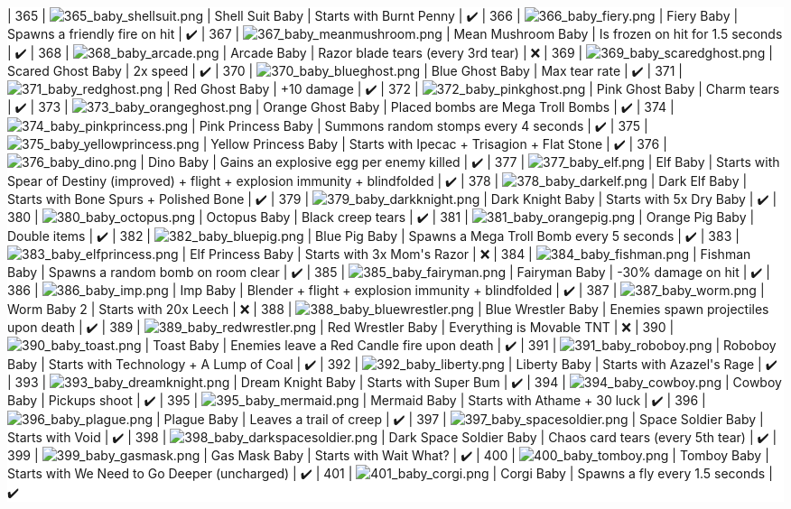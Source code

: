 | 365 | <img src="./images/365_baby_shellsuit.png" alt="365_baby_shellsuit.png"> | Shell Suit Baby | Starts with Burnt Penny | ✔️
| 366 | <img src="./images/366_baby_fiery.png" alt="366_baby_fiery.png"> | Fiery Baby | Spawns a friendly fire on hit | ✔️
| 367 | <img src="./images/367_baby_meanmushroom.png" alt="367_baby_meanmushroom.png"> | Mean Mushroom Baby | Is frozen on hit for 1.5 seconds | ✔️
| 368 | <img src="./images/368_baby_arcade.png" alt="368_baby_arcade.png"> | Arcade Baby | Razor blade tears (every 3rd tear) | ❌
| 369 | <img src="./images/369_baby_scaredghost.png" alt="369_baby_scaredghost.png"> | Scared Ghost Baby | 2x speed | ✔️
| 370 | <img src="./images/370_baby_blueghost.png" alt="370_baby_blueghost.png"> | Blue Ghost Baby | Max tear rate | ✔️
| 371 | <img src="./images/371_baby_redghost.png" alt="371_baby_redghost.png"> | Red Ghost Baby | +10 damage | ✔️
| 372 | <img src="./images/372_baby_pinkghost.png" alt="372_baby_pinkghost.png"> | Pink Ghost Baby | Charm tears | ✔️
| 373 | <img src="./images/373_baby_orangeghost.png" alt="373_baby_orangeghost.png"> | Orange Ghost Baby | Placed bombs are Mega Troll Bombs | ✔️
| 374 | <img src="./images/374_baby_pinkprincess.png" alt="374_baby_pinkprincess.png"> | Pink Princess Baby | Summons random stomps every 4 seconds | ✔️
| 375 | <img src="./images/375_baby_yellowprincess.png" alt="375_baby_yellowprincess.png"> | Yellow Princess Baby | Starts with Ipecac + Trisagion + Flat Stone | ✔️
| 376 | <img src="./images/376_baby_dino.png" alt="376_baby_dino.png"> | Dino Baby | Gains an explosive egg per enemy killed | ✔️
| 377 | <img src="./images/377_baby_elf.png" alt="377_baby_elf.png"> | Elf Baby | Starts with Spear of Destiny (improved) + flight + explosion immunity + blindfolded | ✔️
| 378 | <img src="./images/378_baby_darkelf.png" alt="378_baby_darkelf.png"> | Dark Elf Baby | Starts with Bone Spurs + Polished Bone | ✔️
| 379 | <img src="./images/379_baby_darkknight.png" alt="379_baby_darkknight.png"> | Dark Knight Baby | Starts with 5x Dry Baby | ✔️
| 380 | <img src="./images/380_baby_octopus.png" alt="380_baby_octopus.png"> | Octopus Baby | Black creep tears | ✔️
| 381 | <img src="./images/381_baby_orangepig.png" alt="381_baby_orangepig.png"> | Orange Pig Baby | Double items | ✔️
| 382 | <img src="./images/382_baby_bluepig.png" alt="382_baby_bluepig.png"> | Blue Pig Baby | Spawns a Mega Troll Bomb every 5 seconds | ✔️
| 383 | <img src="./images/383_baby_elfprincess.png" alt="383_baby_elfprincess.png"> | Elf Princess Baby | Starts with 3x Mom's Razor | ❌
| 384 | <img src="./images/384_baby_fishman.png" alt="384_baby_fishman.png"> | Fishman Baby | Spawns a random bomb on room clear | ✔️
| 385 | <img src="./images/385_baby_fairyman.png" alt="385_baby_fairyman.png"> | Fairyman Baby | -30% damage on hit | ✔️
| 386 | <img src="./images/386_baby_imp.png" alt="386_baby_imp.png"> | Imp Baby | Blender + flight + explosion immunity + blindfolded | ✔️
| 387 | <img src="./images/387_baby_worm.png" alt="387_baby_worm.png"> | Worm Baby 2 | Starts with 20x Leech | ❌
| 388 | <img src="./images/388_baby_bluewrestler.png" alt="388_baby_bluewrestler.png"> | Blue Wrestler Baby | Enemies spawn projectiles upon death | ✔️
| 389 | <img src="./images/389_baby_redwrestler.png" alt="389_baby_redwrestler.png"> | Red Wrestler Baby | Everything is Movable TNT | ❌
| 390 | <img src="./images/390_baby_toast.png" alt="390_baby_toast.png"> | Toast Baby | Enemies leave a Red Candle fire upon death | ✔️
| 391 | <img src="./images/391_baby_roboboy.png" alt="391_baby_roboboy.png"> | Roboboy Baby | Starts with Technology + A Lump of Coal | ✔️
| 392 | <img src="./images/392_baby_liberty.png" alt="392_baby_liberty.png"> | Liberty Baby | Starts with Azazel's Rage | ✔️
| 393 | <img src="./images/393_baby_dreamknight.png" alt="393_baby_dreamknight.png"> | Dream Knight Baby | Starts with Super Bum | ✔️
| 394 | <img src="./images/394_baby_cowboy.png" alt="394_baby_cowboy.png"> | Cowboy Baby | Pickups shoot | ✔️
| 395 | <img src="./images/395_baby_mermaid.png" alt="395_baby_mermaid.png"> | Mermaid Baby | Starts with Athame + 30 luck | ✔️
| 396 | <img src="./images/396_baby_plague.png" alt="396_baby_plague.png"> | Plague Baby | Leaves a trail of creep | ✔️
| 397 | <img src="./images/397_baby_spacesoldier.png" alt="397_baby_spacesoldier.png"> | Space Soldier Baby | Starts with Void | ✔️
| 398 | <img src="./images/398_baby_darkspacesoldier.png" alt="398_baby_darkspacesoldier.png"> | Dark Space Soldier Baby | Chaos card tears (every 5th tear) | ✔️
| 399 | <img src="./images/399_baby_gasmask.png" alt="399_baby_gasmask.png"> | Gas Mask Baby | Starts with Wait What? | ✔️
| 400 | <img src="./images/400_baby_tomboy.png" alt="400_baby_tomboy.png"> | Tomboy Baby | Starts with We Need to Go Deeper (uncharged) | ✔️
| 401 | <img src="./images/401_baby_corgi.png" alt="401_baby_corgi.png"> | Corgi Baby | Spawns a fly every 1.5 seconds | ✔️